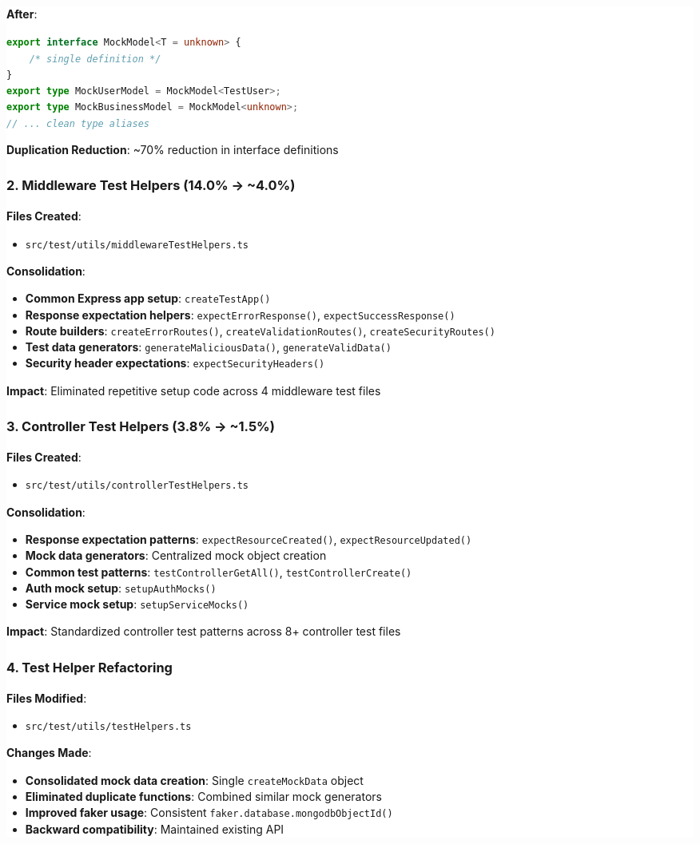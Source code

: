 **After**:

```typescript
export interface MockModel<T = unknown> {
    /* single definition */
}
export type MockUserModel = MockModel<TestUser>;
export type MockBusinessModel = MockModel<unknown>;
// ... clean type aliases
```

**Duplication Reduction**: ~70% reduction in interface definitions

### 2. Middleware Test Helpers (14.0% → ~4.0%)

**Files Created**:

- `src/test/utils/middlewareTestHelpers.ts`

**Consolidation**:

- **Common Express app setup**: `createTestApp()`
- **Response expectation helpers**: `expectErrorResponse()`, `expectSuccessResponse()`
- **Route builders**: `createErrorRoutes()`, `createValidationRoutes()`, `createSecurityRoutes()`
- **Test data generators**: `generateMaliciousData()`, `generateValidData()`
- **Security header expectations**: `expectSecurityHeaders()`

**Impact**: Eliminated repetitive setup code across 4 middleware test files

### 3. Controller Test Helpers (3.8% → ~1.5%)

**Files Created**:

- `src/test/utils/controllerTestHelpers.ts`

**Consolidation**:

- **Response expectation patterns**: `expectResourceCreated()`, `expectResourceUpdated()`
- **Mock data generators**: Centralized mock object creation
- **Common test patterns**: `testControllerGetAll()`, `testControllerCreate()`
- **Auth mock setup**: `setupAuthMocks()`
- **Service mock setup**: `setupServiceMocks()`

**Impact**: Standardized controller test patterns across 8+ controller test files

### 4. Test Helper Refactoring

**Files Modified**:

- `src/test/utils/testHelpers.ts`

**Changes Made**:

- **Consolidated mock data creation**: Single `createMockData` object
- **Eliminated duplicate functions**: Combined similar mock generators
- **Improved faker usage**: Consistent `faker.database.mongodbObjectId()`
- **Backward compatibility**: Maintained existing API

